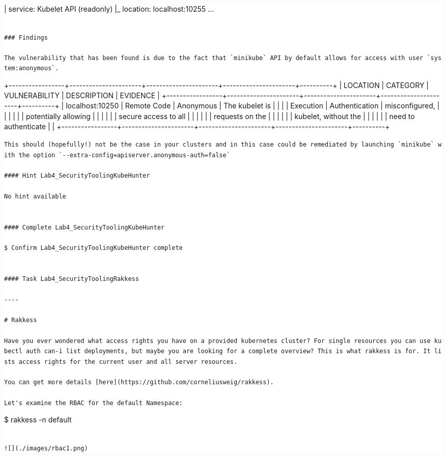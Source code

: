 |   service: Kubelet API (readonly)
|_  location: localhost:10255
...
```

### Findings

The vulnerability that has been found is due to the fact that `minikube` API by default allows for access with user `system:anonymous`.

```
+-----------------+----------------------+----------------------+----------------------+----------+
| LOCATION        | CATEGORY             | VULNERABILITY        | DESCRIPTION          | EVIDENCE |
+-----------------+----------------------+----------------------+----------------------+----------+
| localhost:10250 | Remote Code          | Anonymous            | The kubelet is       |          |
|                 | Execution            | Authentication       | misconfigured,       |          |
|                 |                      |                      | potentially allowing |          |
|                 |                      |                      | secure access to all |          |
|                 |                      |                      | requests on the      |          |
|                 |                      |                      | kubelet, without the |          |
|                 |                      |                      | need to authenticate |          |
+-----------------+----------------------+----------------------+----------------------+----------+

```
This should (hopefully!) not be the case in your clusters and in this case could be remediated by launching `minikube` with the option `--extra-config=apiserver.anonymous-auth=false`

#### Hint Lab4_SecurityToolingKubeHunter

No hint available


#### Complete Lab4_SecurityToolingKubeHunter

$ Confirm Lab4_SecurityToolingKubeHunter complete


#### Task Lab4_SecurityToolingRakkess

----

# Rakkess

Have you ever wondered what access rights you have on a provided kubernetes cluster? For single resources you can use kubectl auth can-i list deployments, but maybe you are looking for a complete overview? This is what rakkess is for. It lists access rights for the current user and all server resources.

You can get more details [here](https://github.com/corneliusweig/rakkess).

Let's examine the RBAC for the default Namespace:

```
$ rakkess -n default
```

![](./images/rbac1.png)

```